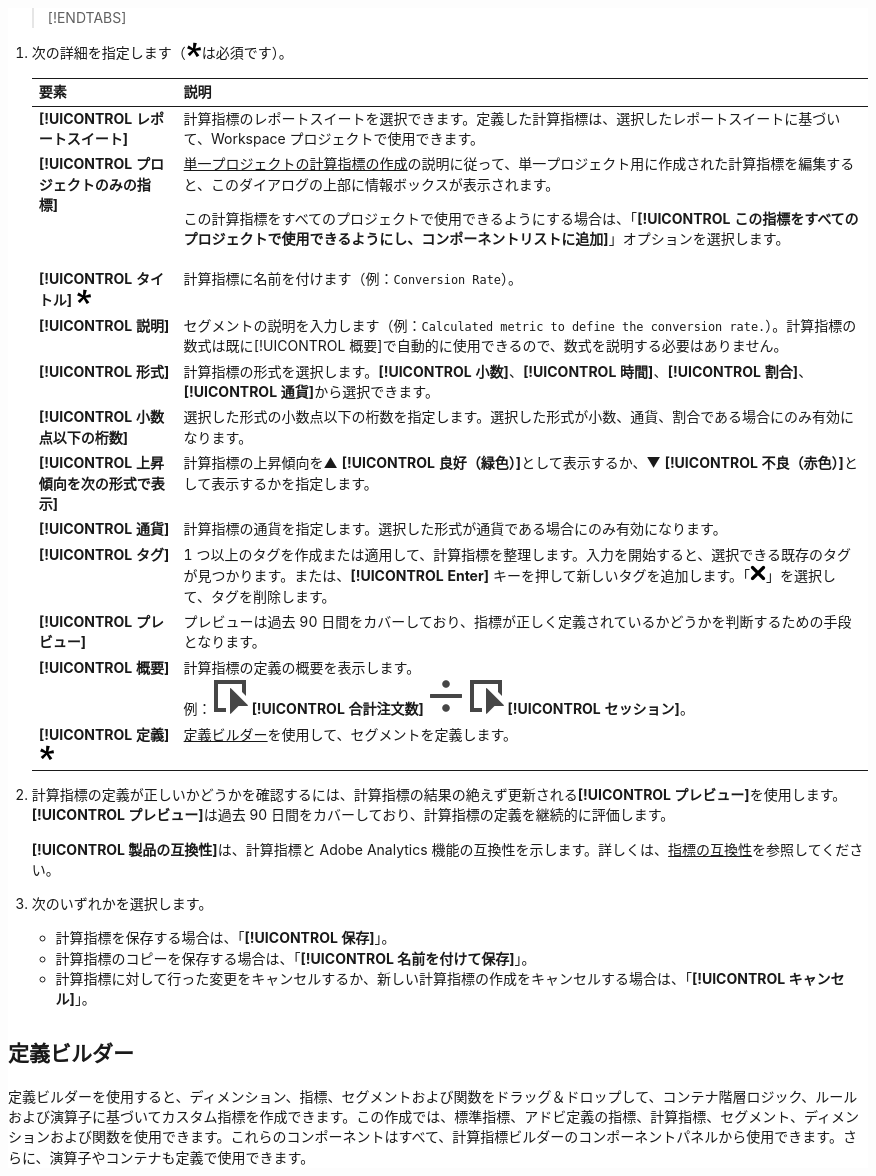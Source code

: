 >[!ENDTABS]

1. 次の詳細を指定します（![必須](/help/assets/icons/Required.svg)は必須です）。

   | 要素 | 説明 |
   | --- | --- |
   | **[!UICONTROL レポートスイート]** | 計算指標のレポートスイートを選択できます。定義した計算指標は、選択したレポートスイートに基づいて、Workspace プロジェクトで使用できます。 |
   | **[!UICONTROL プロジェクトのみの指標]** | [単一プロジェクトの計算指標の作成](/help/analyze/analysis-workspace/components/apply-create-metrics.md#create-calculated-metrics-for-a-single-project)の説明に従って、単一プロジェクト用に作成された計算指標を編集すると、このダイアログの上部に情報ボックスが表示されます。 <p>この計算指標をすべてのプロジェクトで使用できるようにする場合は、「**[!UICONTROL この指標をすべてのプロジェクトで使用できるようにし、コンポーネントリストに追加]**」オプションを選択します。</p> |
   | **[!UICONTROL タイトル]** ![必須](/help/assets/icons/Required.svg) | 計算指標に名前を付けます（例：`Conversion Rate`）。 |
   | **[!UICONTROL 説明]** | セグメントの説明を入力します（例：`Calculated metric to define the conversion rate.`）。計算指標の数式は既に[!UICONTROL 概要]で自動的に使用できるので、数式を説明する必要はありません。 |
   | **[!UICONTROL 形式]** | 計算指標の形式を選択します。**[!UICONTROL 小数]**、**[!UICONTROL 時間]**、**[!UICONTROL 割合]**、**[!UICONTROL 通貨]**&#x200B;から選択できます。 |
   | **[!UICONTROL 小数点以下の桁数]** | 選択した形式の小数点以下の桁数を指定します。選択した形式が小数、通貨、割合である場合にのみ有効になります。 |
   | **[!UICONTROL 上昇傾向を次の形式で表示]** | 計算指標の上昇傾向を▲ **[!UICONTROL 良好（緑色）]**&#x200B;として表示するか、▼ **[!UICONTROL 不良（赤色）]**&#x200B;として表示するかを指定します。 |
   | **[!UICONTROL 通貨]** | 計算指標の通貨を指定します。選択した形式が通貨である場合にのみ有効になります。 |
   | **[!UICONTROL タグ]** | 1 つ以上のタグを作成または適用して、計算指標を整理します。入力を開始すると、選択できる既存のタグが見つかります。または、**[!UICONTROL Enter]** キーを押して新しいタグを追加します。「![CrossSize75](/help/assets/icons/CrossSize75.svg)」を選択して、タグを削除します。 |
   | **[!UICONTROL プレビュー]** | プレビューは過去 90 日間をカバーしており、指標が正しく定義されているかどうかを判断するための手段となります。 |
   | **[!UICONTROL 概要]** | 計算指標の定義の概要を表示します。<br/>例：![イベント](/help/assets/icons/Event.svg) **[!UICONTROL 合計注文数]** ![除算](/help/assets/icons/Divide.svg) ![イベント](/help/assets/icons/Event.svg) **[!UICONTROL セッション]**。 |
   | **[!UICONTROL 定義]** ![必須](/help/assets/icons/Required.svg) | [定義ビルダー](#definition-builder)を使用して、セグメントを定義します。 |

1. 計算指標の定義が正しいかどうかを確認するには、計算指標の結果の絶えず更新される&#x200B;**[!UICONTROL プレビュー]**&#x200B;を使用します。**[!UICONTROL プレビュー]**&#x200B;は過去 90 日間をカバーしており、計算指標の定義を継続的に評価します。

   **[!UICONTROL 製品の互換性]**&#x200B;は、計算指標と Adobe Analytics 機能の互換性を示します。詳しくは、[指標の互換性](/help/components/c-calcmetrics/cm-compatibility.md)を参照してください。

1. 次のいずれかを選択します。
   * 計算指標を保存する場合は、「**[!UICONTROL 保存]**」。
   * 計算指標のコピーを保存する場合は、「**[!UICONTROL 名前を付けて保存]**」。
   * 計算指標に対して行った変更をキャンセルするか、新しい計算指標の作成をキャンセルする場合は、「**[!UICONTROL キャンセル]**」。


## 定義ビルダー

定義ビルダーを使用すると、ディメンション、指標、セグメントおよび関数をドラッグ＆ドロップして、コンテナ階層ロジック、ルールおよび演算子に基づいてカスタム指標を作成できます。この作成では、標準指標、アドビ定義の指標、計算指標、セグメント、ディメンションおよび関数を使用できます。これらのコンポーネントはすべて、計算指標ビルダーのコンポーネントパネルから使用できます。さらに、演算子やコンテナも定義で使用できます。
